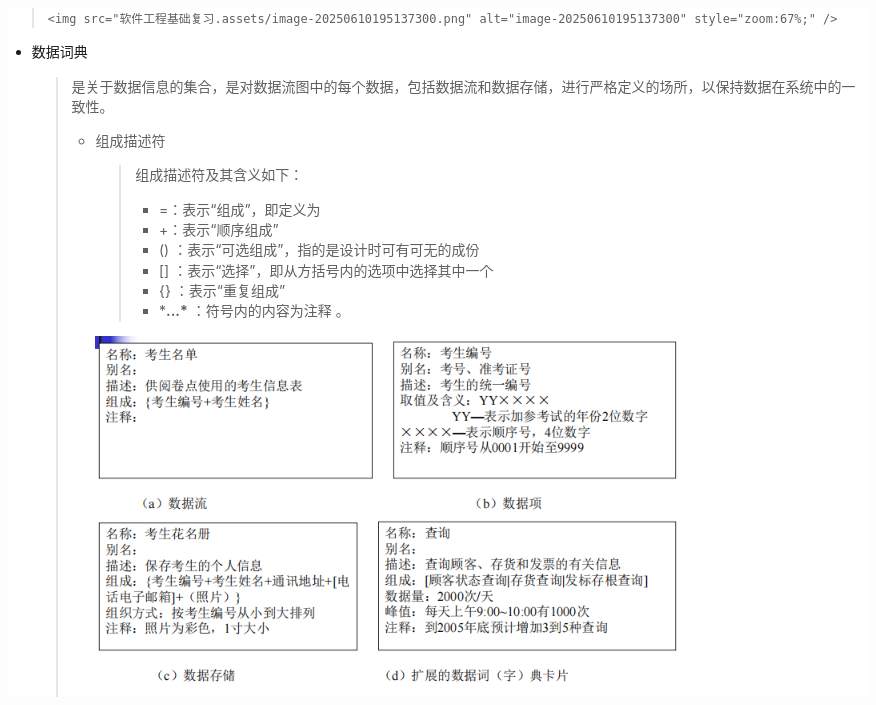   >     <img src="软件工程基础复习.assets/image-20250610195137300.png" alt="image-20250610195137300" style="zoom:67%;" />

- 数据词典

  > 是关于数据信息的集合，是对数据流图中的每个数据，包括数据流和数据存储，进行严格定义的场所，以保持数据在系统中的一致性。
  >
  > - 组成描述符
  >
  >   > 组成描述符及其含义如下：
  >   >
  >   > - =：表示“组成”，即定义为 
  >   > - +：表示“顺序组成” 
  >   > - () ：表示“可选组成”，指的是设计时可有可无的成份 
  >   > - [] ：表示“选择”，即从方括号内的选项中选择其中一个 
  >   > - {} ：表示“重复组成” 
  >   > - ***...\*** ：符号内的内容为注释 。
  >
  >   <img src="软件工程基础复习.assets/image-20250610195714616.png" alt="image-20250610195714616" style="zoom: 80%;" />
